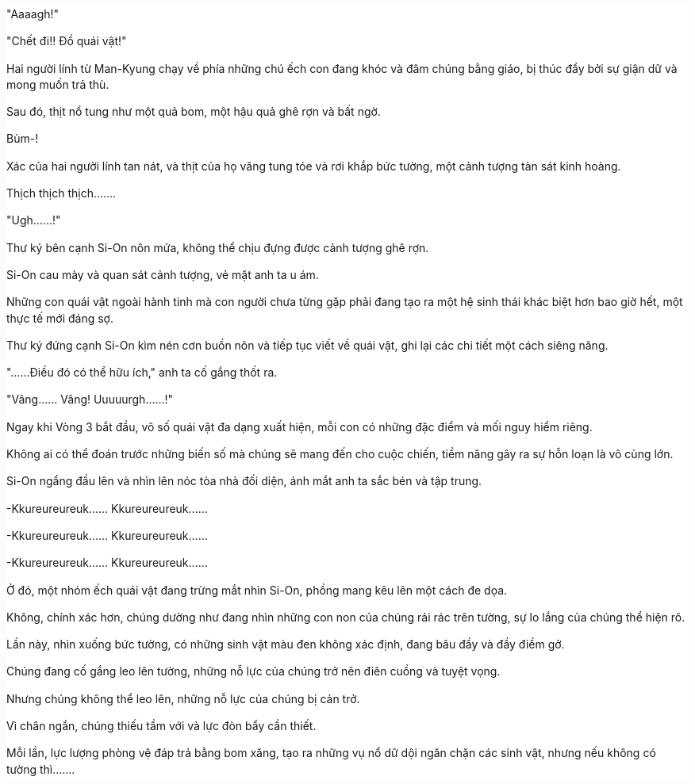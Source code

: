 "Aaaagh!"

"Chết đi!! Đồ quái vật!"

Hai người lính từ Man-Kyung chạy về phía những chú ếch con đang khóc và đâm chúng bằng giáo, bị thúc đẩy bởi sự giận dữ và mong muốn trả thù.

Sau đó, thịt nổ tung như một quả bom, một hậu quả ghê rợn và bất ngờ.

Bùm-!

Xác của hai người lính tan nát, và thịt của họ văng tung tóe và rơi khắp bức tường, một cảnh tượng tàn sát kinh hoàng.

Thịch thịch thịch…….

"Ugh……!"

Thư ký bên cạnh Si-On nôn mửa, không thể chịu đựng được cảnh tượng ghê rợn.

Si-On cau mày và quan sát cảnh tượng, vẻ mặt anh ta u ám.

Những con quái vật ngoài hành tinh mà con người chưa từng gặp phải đang tạo ra một hệ sinh thái khác biệt hơn bao giờ hết, một thực tế mới đáng sợ.

Thư ký đứng cạnh Si-On kìm nén cơn buồn nôn và tiếp tục viết về quái vật, ghi lại các chi tiết một cách siêng năng.

"……Điều đó có thể hữu ích," anh ta cố gắng thốt ra.

"Vâng…… Vâng! Uuuuurgh……!"

Ngay khi Vòng 3 bắt đầu, vô số quái vật đa dạng xuất hiện, mỗi con có những đặc điểm và mối nguy hiểm riêng.

Không ai có thể đoán trước những biến số mà chúng sẽ mang đến cho cuộc chiến, tiềm năng gây ra sự hỗn loạn là vô cùng lớn.

Si-On ngẩng đầu lên và nhìn lên nóc tòa nhà đối diện, ánh mắt anh ta sắc bén và tập trung.

-Kkureureureuk…… Kkureureureuk……

-Kkureureureuk…… Kkureureureuk……

-Kkureureureuk…… Kkureureureuk……

Ở đó, một nhóm ếch quái vật đang trừng mắt nhìn Si-On, phồng mang kêu lên một cách đe dọa.

Không, chính xác hơn, chúng dường như đang nhìn những con non của chúng rải rác trên tường, sự lo lắng của chúng thể hiện rõ.

Lần này, nhìn xuống bức tường, có những sinh vật màu đen không xác định, đang bâu đầy và đầy điềm gở.

Chúng đang cố gắng leo lên tường, những nỗ lực của chúng trở nên điên cuồng và tuyệt vọng.

Nhưng chúng không thể leo lên, những nỗ lực của chúng bị cản trở.

Vì chân ngắn, chúng thiếu tầm với và lực đòn bẩy cần thiết.

Mỗi lần, lực lượng phòng vệ đáp trả bằng bom xăng, tạo ra những vụ nổ dữ dội ngăn chặn các sinh vật, nhưng nếu không có tường thì…….
